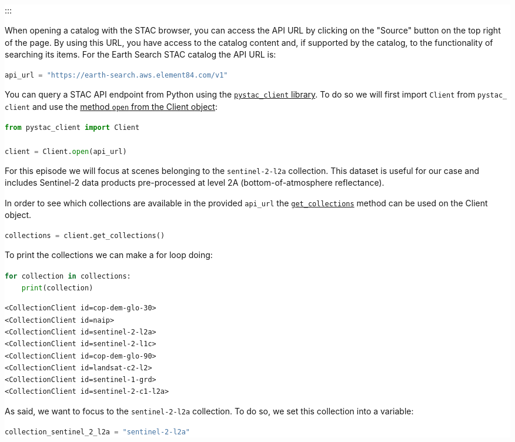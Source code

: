 :::

When opening a catalog with the STAC browser, you can access the API URL by clicking on the "Source" button on the top
right of the page. By using this URL, you have access to the catalog content and, if supported by the catalog, to the
functionality of searching its items. For the Earth Search STAC catalog the API URL is:

```python
api_url = "https://earth-search.aws.element84.com/v1"
```


You can query a STAC API endpoint from Python using the [`pystac_client` library](https://pystac-client.readthedocs.io).
To do so we will first import `Client` from `pystac_client` and use the [method `open` from the Client object](https://pystac-client.readthedocs.io/en/stable/quickstart.html):


```python
from pystac_client import Client

client = Client.open(api_url)
```

For this episode we will focus at scenes belonging to the `sentinel-2-l2a` collection.
This dataset is useful for our case and includes Sentinel-2 data products pre-processed at level 2A (bottom-of-atmosphere reflectance).

In order to see which collections are available in the provided `api_url` the
[`get_collections`](https://pystac-client.readthedocs.io/en/stable/api.html#pystac_client.Client.get_collections) method can be used on the Client object.

```python
collections = client.get_collections()
```

To print the collections we can make a for loop doing:

```python
for collection in collections:
    print(collection)
```

```output
<CollectionClient id=cop-dem-glo-30>
<CollectionClient id=naip>
<CollectionClient id=sentinel-2-l2a>
<CollectionClient id=sentinel-2-l1c>
<CollectionClient id=cop-dem-glo-90>
<CollectionClient id=landsat-c2-l2>
<CollectionClient id=sentinel-1-grd>
<CollectionClient id=sentinel-2-c1-l2a>
```

As said, we want to focus to the `sentinel-2-l2a` collection. To do so, we set this collection into a variable:

```python
collection_sentinel_2_l2a = "sentinel-2-l2a"
```
